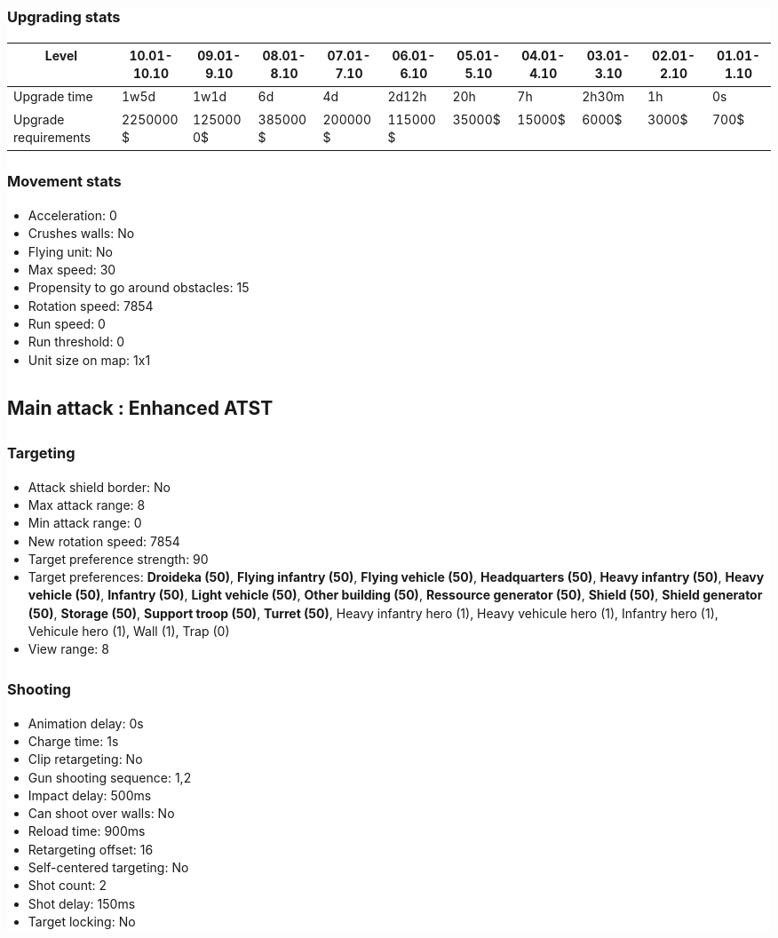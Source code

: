 
### Upgrading stats

|Level               |10.01-10.10|09.01-9.10|08.01-8.10|07.01-7.10|06.01-6.10|05.01-5.10|04.01-4.10|03.01-3.10|02.01-2.10|01.01-1.10|
|--------------------|-----------|----------|----------|----------|----------|----------|----------|----------|----------|----------|
|Upgrade time        |1w5d       |1w1d      |6d        |4d        |2d12h     |20h       |7h        |2h30m     |1h        |0s        |
|Upgrade requirements|2250000$   |1250000$  |385000$   |200000$   |115000$   |35000$    |15000$    |6000$     |3000$     |700$      |


### Movement stats

  * Acceleration: 0
  * Crushes walls: No
  * Flying unit: No
  * Max speed: 30
  * Propensity to go around obstacles: 15
  * Rotation speed: 7854
  * Run speed: 0
  * Run threshold: 0
  * Unit size on map: 1x1

## Main attack : Enhanced ATST

### Targeting

  * Attack shield border: No
  * Max attack range: 8
  * Min attack range: 0
  * New rotation speed: 7854
  * Target preference strength: 90
  * Target preferences: **Droideka (50)**, **Flying infantry (50)**, **Flying vehicle (50)**, **Headquarters (50)**, **Heavy infantry (50)**, **Heavy vehicle (50)**, **Infantry (50)**, **Light vehicle (50)**, **Other building (50)**, **Ressource generator (50)**, **Shield (50)**, **Shield generator (50)**, **Storage (50)**, **Support troop (50)**, **Turret (50)**, Heavy infantry hero (1), Heavy vehicule hero (1), Infantry hero (1), Vehicule hero (1), Wall (1), Trap (0)
  * View range: 8

### Shooting

  * Animation delay: 0s
  * Charge time: 1s
  * Clip retargeting: No
  * Gun shooting sequence: 1,2
  * Impact delay: 500ms
  * Can shoot over walls: No
  * Reload time: 900ms
  * Retargeting offset: 16
  * Self-centered targeting: No
  * Shot count: 2
  * Shot delay: 150ms
  * Target locking: No
